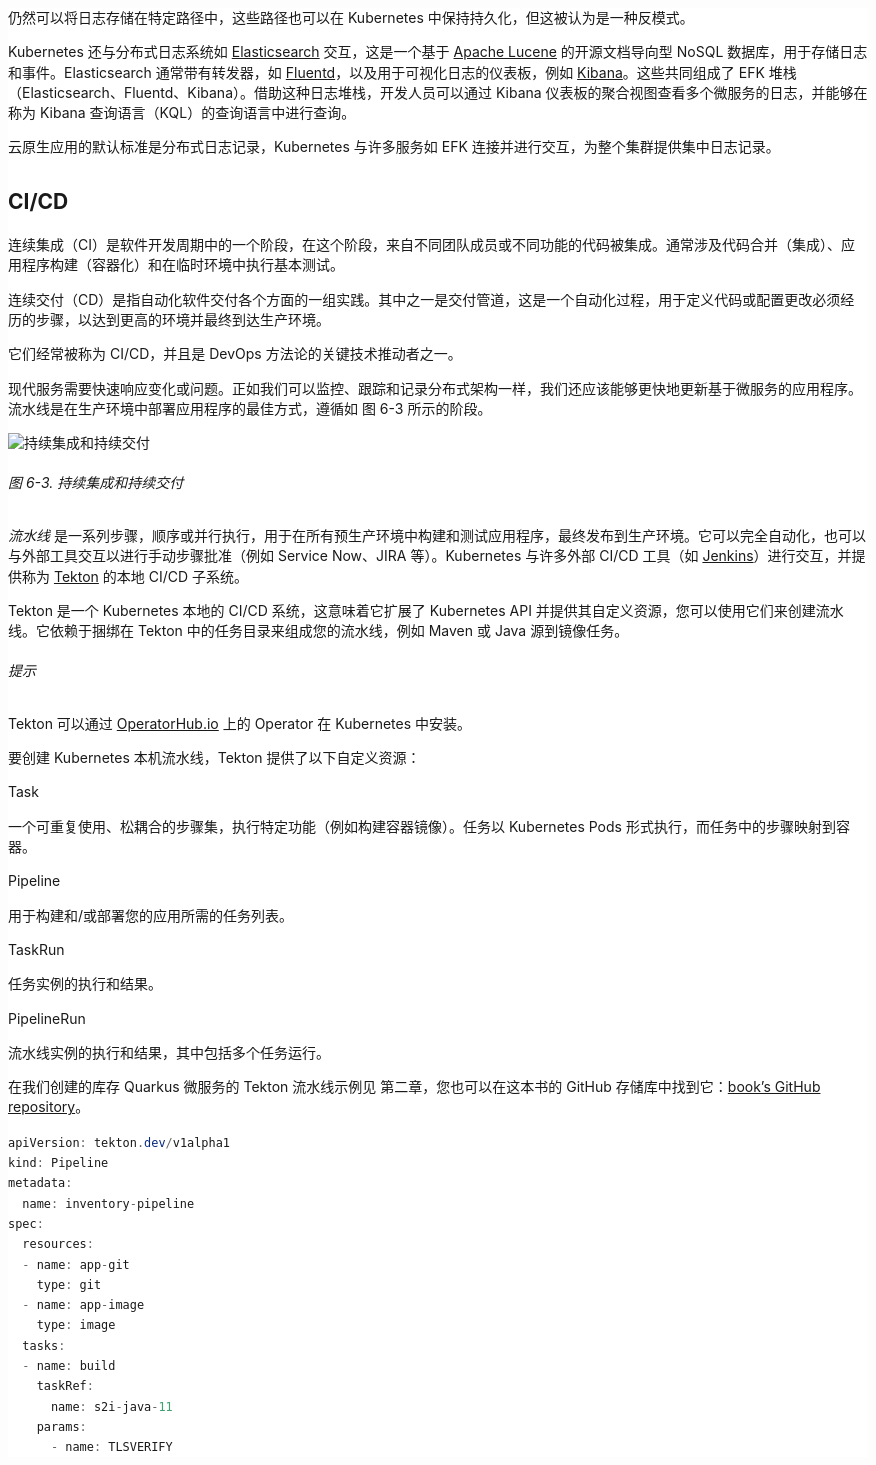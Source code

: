 仍然可以将日志存储在特定路径中，这些路径也可以在 Kubernetes 中保持持久化，但这被认为是一种反模式。

Kubernetes 还与分布式日志系统如 [Elasticsearch](https://elastic.co) 交互，这是一个基于 [Apache Lucene](https://lucene.apache.org) 的开源文档导向型 NoSQL 数据库，用于存储日志和事件。Elasticsearch 通常带有转发器，如 [Fluentd](https://fluentd.org)，以及用于可视化日志的仪表板，例如 [Kibana](https://elastic.co/kibana)。这些共同组成了 EFK 堆栈（Elasticsearch、Fluentd、Kibana）。借助这种日志堆栈，开发人员可以通过 Kibana 仪表板的聚合视图查看多个微服务的日志，并能够在称为 Kibana 查询语言（KQL）的查询语言中进行查询。

云原生应用的默认标准是分布式日志记录，Kubernetes 与许多服务如 EFK 连接并进行交互，为整个集群提供集中日志记录。

## CI/CD

连续集成（CI）是软件开发周期中的一个阶段，在这个阶段，来自不同团队成员或不同功能的代码被集成。通常涉及代码合并（集成）、应用程序构建（容器化）和在临时环境中执行基本测试。

连续交付（CD）是指自动化软件交付各个方面的一组实践。其中之一是交付管道，这是一个自动化过程，用于定义代码或配置更改必须经历的步骤，以达到更高的环境并最终到达生产环境。

它们经常被称为 CI/CD，并且是 DevOps 方法论的关键技术推动者之一。

现代服务需要快速响应变化或问题。正如我们可以监控、跟踪和记录分布式架构一样，我们还应该能够更快地更新基于微服务的应用程序。流水线是在生产环境中部署应用程序的最佳方式，遵循如 图 6-3 所示的阶段。

![持续集成和持续交付](img/moej_0603.png)

###### 图 6-3\. 持续集成和持续交付

*流水线* 是一系列步骤，顺序或并行执行，用于在所有预生产环境中构建和测试应用程序，最终发布到生产环境。它可以完全自动化，也可以与外部工具交互以进行手动步骤批准（例如 Service Now、JIRA 等）。Kubernetes 与许多外部 CI/CD 工具（如 [Jenkins](https://jenkins.io)）进行交互，并提供称为 [Tekton](https://tekton.dev) 的本地 CI/CD 子系统。

Tekton 是一个 Kubernetes 本地的 CI/CD 系统，这意味着它扩展了 Kubernetes API 并提供其自定义资源，您可以使用它们来创建流水线。它依赖于捆绑在 Tekton 中的任务目录来组成您的流水线，例如 Maven 或 Java 源到镜像任务。

###### 提示

Tekton 可以通过 [OperatorHub.io](https://operatorhub.io) 上的 Operator 在 Kubernetes 中安装。

要创建 Kubernetes 本机流水线，Tekton 提供了以下自定义资源：

Task

一个可重复使用、松耦合的步骤集，执行特定功能（例如构建容器镜像）。任务以 Kubernetes Pods 形式执行，而任务中的步骤映射到容器。

Pipeline

用于构建和/或部署您的应用所需的任务列表。

TaskRun

任务实例的执行和结果。

PipelineRun

流水线实例的执行和结果，其中包括多个任务运行。

在我们创建的库存 Quarkus 微服务的 Tekton 流水线示例见 第二章，您也可以在这本书的 GitHub 存储库中找到它：[book’s GitHub repository](https://oreil.ly/2UUCL)。

```java
apiVersion: tekton.dev/v1alpha1
kind: Pipeline
metadata:
  name: inventory-pipeline
spec:
  resources:
  - name: app-git
    type: git
  - name: app-image
    type: image
  tasks:
  - name: build
    taskRef:
      name: s2i-java-11
    params:
      - name: TLSVERIFY
```